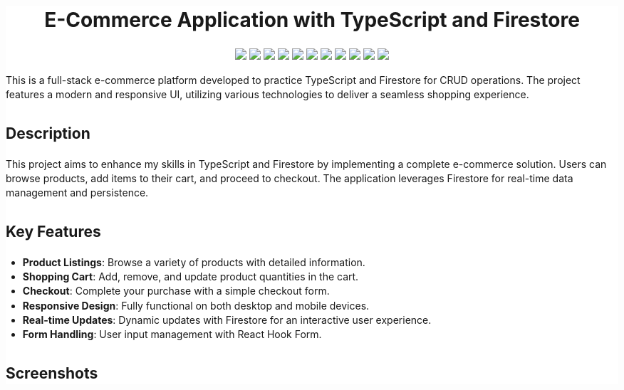 <div align="center"> 
  <h1>E-Commerce Application with TypeScript and Firestore</h1>
</div>
<div align="center"> 
  <img src="https://img.shields.io/badge/HTML5-E34F26?style=for-the-badge&logo=html5&logoColor=white">
  <img src="https://img.shields.io/badge/CSS3-1572B6?style=for-the-badge&logo=css3&logoColor=white">
  <img src="https://img.shields.io/badge/JavaScript-F7DF1E?style=for-the-badge&logo=javascript&logoColor=black" /> 
  <img src="https://img.shields.io/badge/React-20232A?style=for-the-badge&logo=react&logoColor=61DAFB" />
  <img src="https://img.shields.io/badge/TypeScript-007ACC?style=for-the-badge&logo=typescript&logoColor=white" />
  <img src="https://img.shields.io/badge/Tailwind_CSS-38B2AC?style=for-the-badge&logo=tailwind-css&logoColor=white">
  <img src="https://img.shields.io/badge/vite-%23646CFF.svg?style=for-the-badge&logo=vite&logoColor=white">
  <img src="https://img.shields.io/badge/firestore-a08021?style=for-the-badge&logo=firebase&logoColor=ffcd34">
  <img src="https://img.shields.io/badge/Material%20UI-007FFF?style=for-the-badge&logo=mui&logoColor=white">
  <img src="https://img.shields.io/badge/React_Hook_Form-EC5990?style=for-the-badge&logo=react-hook-form&logoColor=white">
  <img src="https://img.shields.io/badge/React_Router-CA4245?style=for-the-badge&logo=react-router&logoColor=white" />
</div>

This is a full-stack e-commerce platform developed to practice TypeScript and Firestore for CRUD operations. The project features a modern and responsive UI, utilizing various technologies to deliver a seamless shopping experience.

## Description

This project aims to enhance my skills in TypeScript and Firestore by implementing a complete e-commerce solution. Users can browse products, add items to their cart, and proceed to checkout. The application leverages Firestore for real-time data management and persistence.

## Key Features

- **Product Listings**: Browse a variety of products with detailed information.
- **Shopping Cart**: Add, remove, and update product quantities in the cart.
- **Checkout**: Complete your purchase with a simple checkout form.
- **Responsive Design**: Fully functional on both desktop and mobile devices.
- **Real-time Updates**: Dynamic updates with Firestore for an interactive user experience.
- **Form Handling**: User input management with React Hook Form.

## Screenshots
<div align="center">